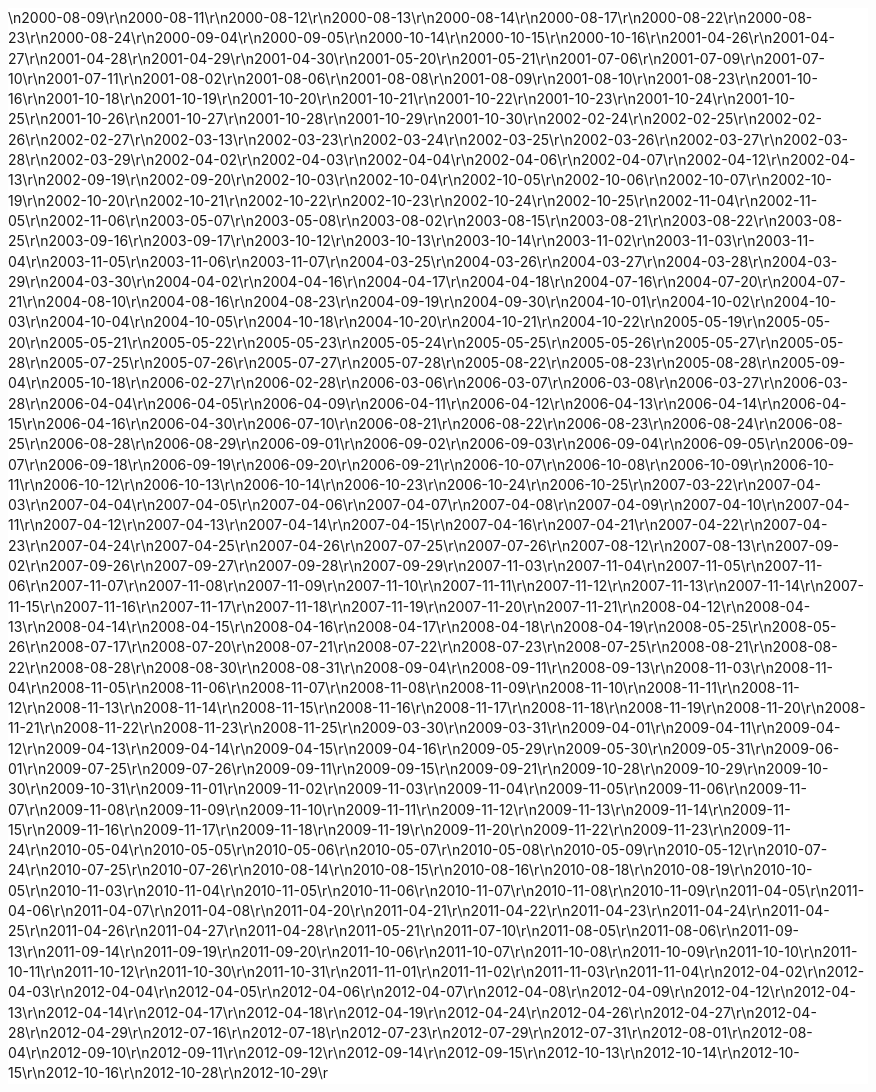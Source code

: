 \n2000-08-09\r\n2000-08-11\r\n2000-08-12\r\n2000-08-13\r\n2000-08-14\r\n2000-08-17\r\n2000-08-22\r\n2000-08-23\r\n2000-08-24\r\n2000-09-04\r\n2000-09-05\r\n2000-10-14\r\n2000-10-15\r\n2000-10-16\r\n2001-04-26\r\n2001-04-27\r\n2001-04-28\r\n2001-04-29\r\n2001-04-30\r\n2001-05-20\r\n2001-05-21\r\n2001-07-06\r\n2001-07-09\r\n2001-07-10\r\n2001-07-11\r\n2001-08-02\r\n2001-08-06\r\n2001-08-08\r\n2001-08-09\r\n2001-08-10\r\n2001-08-23\r\n2001-10-16\r\n2001-10-18\r\n2001-10-19\r\n2001-10-20\r\n2001-10-21\r\n2001-10-22\r\n2001-10-23\r\n2001-10-24\r\n2001-10-25\r\n2001-10-26\r\n2001-10-27\r\n2001-10-28\r\n2001-10-29\r\n2001-10-30\r\n2002-02-24\r\n2002-02-25\r\n2002-02-26\r\n2002-02-27\r\n2002-03-13\r\n2002-03-23\r\n2002-03-24\r\n2002-03-25\r\n2002-03-26\r\n2002-03-27\r\n2002-03-28\r\n2002-03-29\r\n2002-04-02\r\n2002-04-03\r\n2002-04-04\r\n2002-04-06\r\n2002-04-07\r\n2002-04-12\r\n2002-04-13\r\n2002-09-19\r\n2002-09-20\r\n2002-10-03\r\n2002-10-04\r\n2002-10-05\r\n2002-10-06\r\n2002-10-07\r\n2002-10-19\r\n2002-10-20\r\n2002-10-21\r\n2002-10-22\r\n2002-10-23\r\n2002-10-24\r\n2002-10-25\r\n2002-11-04\r\n2002-11-05\r\n2002-11-06\r\n2003-05-07\r\n2003-05-08\r\n2003-08-02\r\n2003-08-15\r\n2003-08-21\r\n2003-08-22\r\n2003-08-25\r\n2003-09-16\r\n2003-09-17\r\n2003-10-12\r\n2003-10-13\r\n2003-10-14\r\n2003-11-02\r\n2003-11-03\r\n2003-11-04\r\n2003-11-05\r\n2003-11-06\r\n2003-11-07\r\n2004-03-25\r\n2004-03-26\r\n2004-03-27\r\n2004-03-28\r\n2004-03-29\r\n2004-03-30\r\n2004-04-02\r\n2004-04-16\r\n2004-04-17\r\n2004-04-18\r\n2004-07-16\r\n2004-07-20\r\n2004-07-21\r\n2004-08-10\r\n2004-08-16\r\n2004-08-23\r\n2004-09-19\r\n2004-09-30\r\n2004-10-01\r\n2004-10-02\r\n2004-10-03\r\n2004-10-04\r\n2004-10-05\r\n2004-10-18\r\n2004-10-20\r\n2004-10-21\r\n2004-10-22\r\n2005-05-19\r\n2005-05-20\r\n2005-05-21\r\n2005-05-22\r\n2005-05-23\r\n2005-05-24\r\n2005-05-25\r\n2005-05-26\r\n2005-05-27\r\n2005-05-28\r\n2005-07-25\r\n2005-07-26\r\n2005-07-27\r\n2005-07-28\r\n2005-08-22\r\n2005-08-23\r\n2005-08-28\r\n2005-09-04\r\n2005-10-18\r\n2006-02-27\r\n2006-02-28\r\n2006-03-06\r\n2006-03-07\r\n2006-03-08\r\n2006-03-27\r\n2006-03-28\r\n2006-04-04\r\n2006-04-05\r\n2006-04-09\r\n2006-04-11\r\n2006-04-12\r\n2006-04-13\r\n2006-04-14\r\n2006-04-15\r\n2006-04-16\r\n2006-04-30\r\n2006-07-10\r\n2006-08-21\r\n2006-08-22\r\n2006-08-23\r\n2006-08-24\r\n2006-08-25\r\n2006-08-28\r\n2006-08-29\r\n2006-09-01\r\n2006-09-02\r\n2006-09-03\r\n2006-09-04\r\n2006-09-05\r\n2006-09-07\r\n2006-09-18\r\n2006-09-19\r\n2006-09-20\r\n2006-09-21\r\n2006-10-07\r\n2006-10-08\r\n2006-10-09\r\n2006-10-11\r\n2006-10-12\r\n2006-10-13\r\n2006-10-14\r\n2006-10-23\r\n2006-10-24\r\n2006-10-25\r\n2007-03-22\r\n2007-04-03\r\n2007-04-04\r\n2007-04-05\r\n2007-04-06\r\n2007-04-07\r\n2007-04-08\r\n2007-04-09\r\n2007-04-10\r\n2007-04-11\r\n2007-04-12\r\n2007-04-13\r\n2007-04-14\r\n2007-04-15\r\n2007-04-16\r\n2007-04-21\r\n2007-04-22\r\n2007-04-23\r\n2007-04-24\r\n2007-04-25\r\n2007-04-26\r\n2007-07-25\r\n2007-07-26\r\n2007-08-12\r\n2007-08-13\r\n2007-09-02\r\n2007-09-26\r\n2007-09-27\r\n2007-09-28\r\n2007-09-29\r\n2007-11-03\r\n2007-11-04\r\n2007-11-05\r\n2007-11-06\r\n2007-11-07\r\n2007-11-08\r\n2007-11-09\r\n2007-11-10\r\n2007-11-11\r\n2007-11-12\r\n2007-11-13\r\n2007-11-14\r\n2007-11-15\r\n2007-11-16\r\n2007-11-17\r\n2007-11-18\r\n2007-11-19\r\n2007-11-20\r\n2007-11-21\r\n2008-04-12\r\n2008-04-13\r\n2008-04-14\r\n2008-04-15\r\n2008-04-16\r\n2008-04-17\r\n2008-04-18\r\n2008-04-19\r\n2008-05-25\r\n2008-05-26\r\n2008-07-17\r\n2008-07-20\r\n2008-07-21\r\n2008-07-22\r\n2008-07-23\r\n2008-07-25\r\n2008-08-21\r\n2008-08-22\r\n2008-08-28\r\n2008-08-30\r\n2008-08-31\r\n2008-09-04\r\n2008-09-11\r\n2008-09-13\r\n2008-11-03\r\n2008-11-04\r\n2008-11-05\r\n2008-11-06\r\n2008-11-07\r\n2008-11-08\r\n2008-11-09\r\n2008-11-10\r\n2008-11-11\r\n2008-11-12\r\n2008-11-13\r\n2008-11-14\r\n2008-11-15\r\n2008-11-16\r\n2008-11-17\r\n2008-11-18\r\n2008-11-19\r\n2008-11-20\r\n2008-11-21\r\n2008-11-22\r\n2008-11-23\r\n2008-11-25\r\n2009-03-30\r\n2009-03-31\r\n2009-04-01\r\n2009-04-11\r\n2009-04-12\r\n2009-04-13\r\n2009-04-14\r\n2009-04-15\r\n2009-04-16\r\n2009-05-29\r\n2009-05-30\r\n2009-05-31\r\n2009-06-01\r\n2009-07-25\r\n2009-07-26\r\n2009-09-11\r\n2009-09-15\r\n2009-09-21\r\n2009-10-28\r\n2009-10-29\r\n2009-10-30\r\n2009-10-31\r\n2009-11-01\r\n2009-11-02\r\n2009-11-03\r\n2009-11-04\r\n2009-11-05\r\n2009-11-06\r\n2009-11-07\r\n2009-11-08\r\n2009-11-09\r\n2009-11-10\r\n2009-11-11\r\n2009-11-12\r\n2009-11-13\r\n2009-11-14\r\n2009-11-15\r\n2009-11-16\r\n2009-11-17\r\n2009-11-18\r\n2009-11-19\r\n2009-11-20\r\n2009-11-22\r\n2009-11-23\r\n2009-11-24\r\n2010-05-04\r\n2010-05-05\r\n2010-05-06\r\n2010-05-07\r\n2010-05-08\r\n2010-05-09\r\n2010-05-12\r\n2010-07-24\r\n2010-07-25\r\n2010-07-26\r\n2010-08-14\r\n2010-08-15\r\n2010-08-16\r\n2010-08-18\r\n2010-08-19\r\n2010-10-05\r\n2010-11-03\r\n2010-11-04\r\n2010-11-05\r\n2010-11-06\r\n2010-11-07\r\n2010-11-08\r\n2010-11-09\r\n2011-04-05\r\n2011-04-06\r\n2011-04-07\r\n2011-04-08\r\n2011-04-20\r\n2011-04-21\r\n2011-04-22\r\n2011-04-23\r\n2011-04-24\r\n2011-04-25\r\n2011-04-26\r\n2011-04-27\r\n2011-04-28\r\n2011-05-21\r\n2011-07-10\r\n2011-08-05\r\n2011-08-06\r\n2011-09-13\r\n2011-09-14\r\n2011-09-19\r\n2011-09-20\r\n2011-10-06\r\n2011-10-07\r\n2011-10-08\r\n2011-10-09\r\n2011-10-10\r\n2011-10-11\r\n2011-10-12\r\n2011-10-30\r\n2011-10-31\r\n2011-11-01\r\n2011-11-02\r\n2011-11-03\r\n2011-11-04\r\n2012-04-02\r\n2012-04-03\r\n2012-04-04\r\n2012-04-05\r\n2012-04-06\r\n2012-04-07\r\n2012-04-08\r\n2012-04-09\r\n2012-04-12\r\n2012-04-13\r\n2012-04-14\r\n2012-04-17\r\n2012-04-18\r\n2012-04-19\r\n2012-04-24\r\n2012-04-26\r\n2012-04-27\r\n2012-04-28\r\n2012-04-29\r\n2012-07-16\r\n2012-07-18\r\n2012-07-23\r\n2012-07-29\r\n2012-07-31\r\n2012-08-01\r\n2012-08-04\r\n2012-09-10\r\n2012-09-11\r\n2012-09-12\r\n2012-09-14\r\n2012-09-15\r\n2012-10-13\r\n2012-10-14\r\n2012-10-15\r\n2012-10-16\r\n2012-10-28\r\n2012-10-29\r